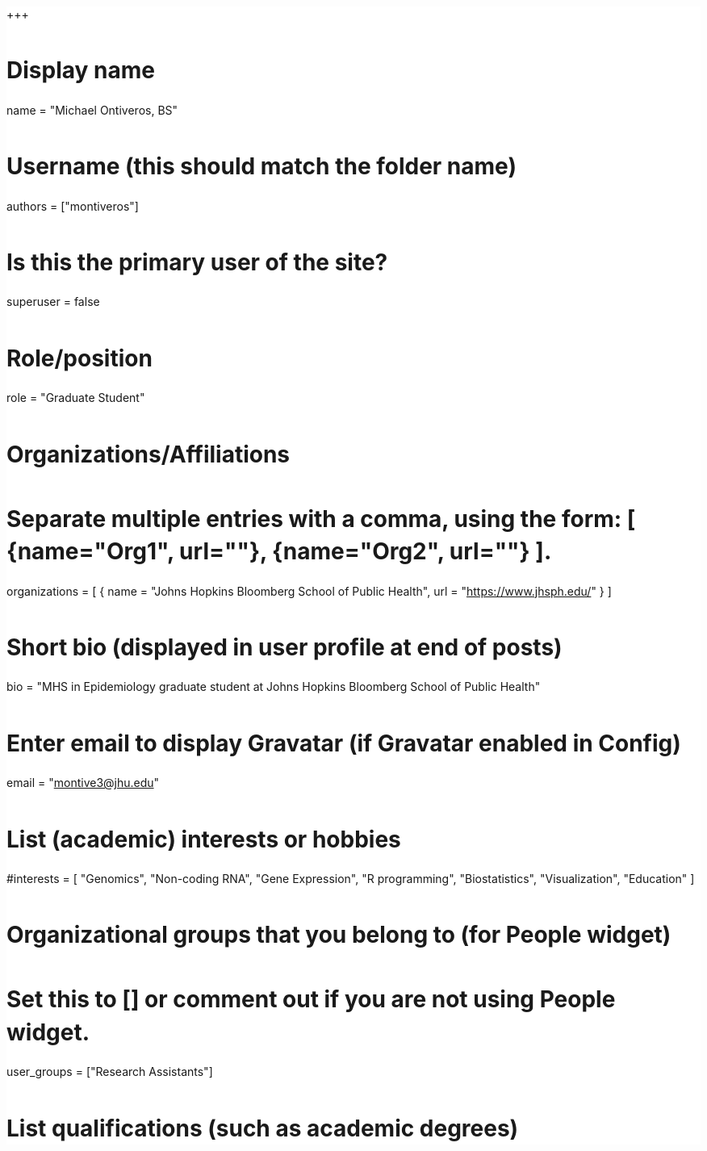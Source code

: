+++
# Display name
name = "Michael Ontiveros, BS"

# Username (this should match the folder name)
authors = ["montiveros"]

# Is this the primary user of the site?
superuser = false

# Role/position
role = "Graduate Student"

# Organizations/Affiliations
#    Separate multiple entries with a comma, using the form: [ {name="Org1", url=""}, {name="Org2", url=""} ].
organizations = [ { name = "Johns Hopkins Bloomberg School of Public Health", url = "https://www.jhsph.edu/" } ]

# Short bio (displayed in user profile at end of posts)
bio = "MHS in Epidemiology graduate student at Johns Hopkins Bloomberg School of Public Health"

# Enter email to display Gravatar (if Gravatar enabled in Config)
email = "montive3@jhu.edu"

# List (academic) interests or hobbies
#interests = [ "Genomics", "Non-coding RNA", "Gene Expression", "R programming", "Biostatistics", "Visualization", "Education" ]

# Organizational groups that you belong to (for People widget)
# Set this to [] or comment out if you are not using People widget.
user_groups = ["Research Assistants"]

# List qualifications (such as academic degrees)
 